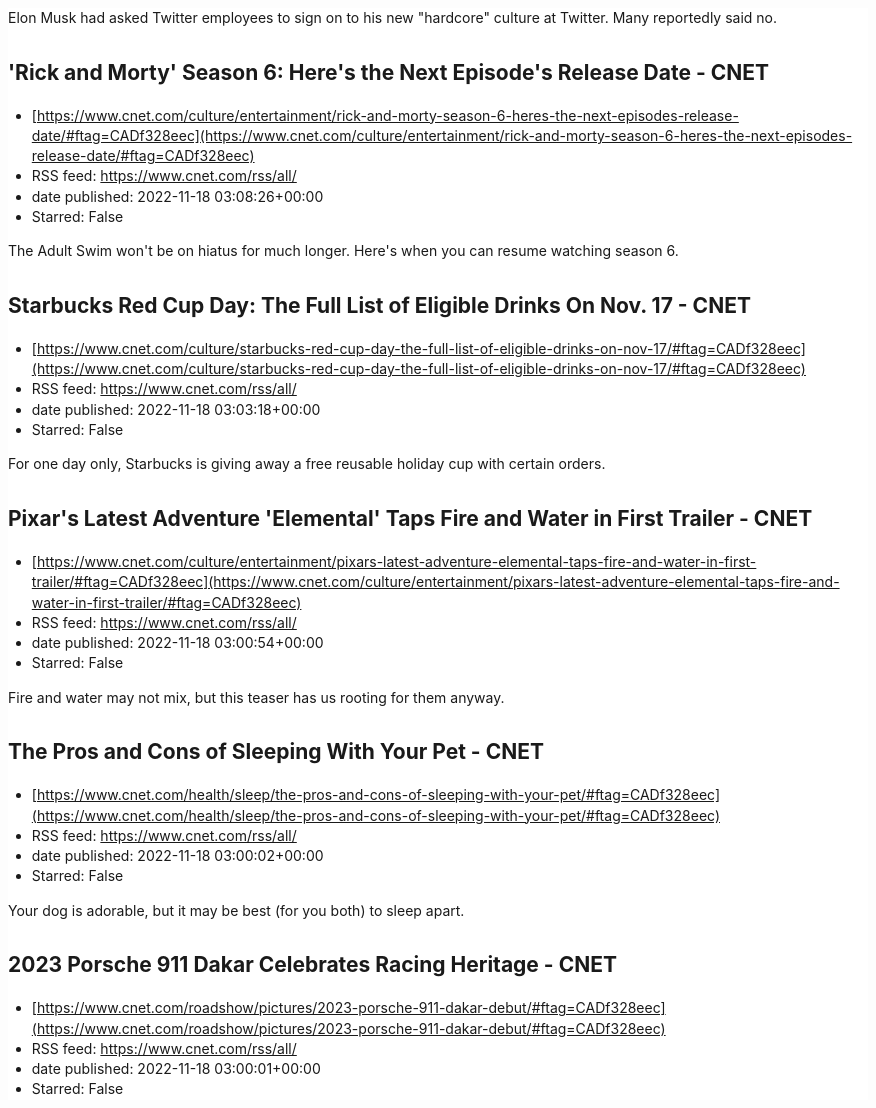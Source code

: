 Elon Musk had asked Twitter employees to sign on to his new "hardcore" culture at Twitter. Many reportedly said no.

## 'Rick and Morty' Season 6: Here's the Next Episode's Release Date     - CNET
 - [https://www.cnet.com/culture/entertainment/rick-and-morty-season-6-heres-the-next-episodes-release-date/#ftag=CADf328eec](https://www.cnet.com/culture/entertainment/rick-and-morty-season-6-heres-the-next-episodes-release-date/#ftag=CADf328eec)
 - RSS feed: https://www.cnet.com/rss/all/
 - date published: 2022-11-18 03:08:26+00:00
 - Starred: False

The Adult Swim won't be on hiatus for much longer. Here's when you can resume watching season 6.

## Starbucks Red Cup Day: The Full List of Eligible Drinks On Nov. 17     - CNET
 - [https://www.cnet.com/culture/starbucks-red-cup-day-the-full-list-of-eligible-drinks-on-nov-17/#ftag=CADf328eec](https://www.cnet.com/culture/starbucks-red-cup-day-the-full-list-of-eligible-drinks-on-nov-17/#ftag=CADf328eec)
 - RSS feed: https://www.cnet.com/rss/all/
 - date published: 2022-11-18 03:03:18+00:00
 - Starred: False

For one day only, Starbucks is giving away a free reusable holiday cup with certain orders.

## Pixar's Latest Adventure 'Elemental' Taps Fire and Water in First Trailer     - CNET
 - [https://www.cnet.com/culture/entertainment/pixars-latest-adventure-elemental-taps-fire-and-water-in-first-trailer/#ftag=CADf328eec](https://www.cnet.com/culture/entertainment/pixars-latest-adventure-elemental-taps-fire-and-water-in-first-trailer/#ftag=CADf328eec)
 - RSS feed: https://www.cnet.com/rss/all/
 - date published: 2022-11-18 03:00:54+00:00
 - Starred: False

Fire and water may not mix, but this teaser has us rooting for them anyway.

## The Pros and Cons of Sleeping With Your Pet     - CNET
 - [https://www.cnet.com/health/sleep/the-pros-and-cons-of-sleeping-with-your-pet/#ftag=CADf328eec](https://www.cnet.com/health/sleep/the-pros-and-cons-of-sleeping-with-your-pet/#ftag=CADf328eec)
 - RSS feed: https://www.cnet.com/rss/all/
 - date published: 2022-11-18 03:00:02+00:00
 - Starred: False

Your dog is adorable, but it may be best (for you both) to sleep apart.

## 2023 Porsche 911 Dakar Celebrates Racing Heritage     - CNET
 - [https://www.cnet.com/roadshow/pictures/2023-porsche-911-dakar-debut/#ftag=CADf328eec](https://www.cnet.com/roadshow/pictures/2023-porsche-911-dakar-debut/#ftag=CADf328eec)
 - RSS feed: https://www.cnet.com/rss/all/
 - date published: 2022-11-18 03:00:01+00:00
 - Starred: False
